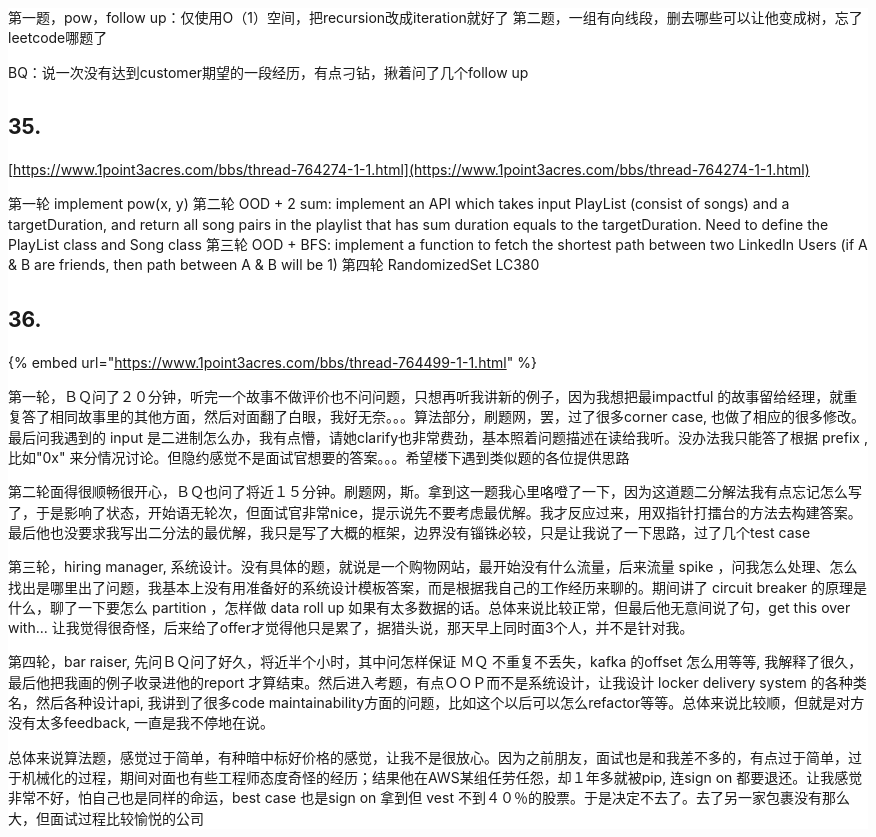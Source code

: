 第一题，pow，follow up：仅使用O（1）空间，把recursion改成iteration就好了 第二题，一组有向线段，删去哪些可以让他变成树，忘了leetcode哪题了

BQ：说一次没有达到customer期望的一段经历，有点刁钻，揪着问了几个follow up

## 35.

[https://www.1point3acres.com/bbs/thread-764274-1-1.html](https://www.1point3acres.com/bbs/thread-764274-1-1.html)

第一轮 implement pow\(x, y\) 第二轮 OOD + 2 sum: implement an API which takes input PlayList \(consist of songs\) and a targetDuration, and return all song pairs in the playlist that has sum duration equals to the targetDuration. Need to define the PlayList class and Song class 第三轮 OOD + BFS: implement a function to fetch the shortest path between two LinkedIn Users \(if A & B are friends, then path between A & B will be 1\) 第四轮 RandomizedSet LC380

## 36.

{% embed url="https://www.1point3acres.com/bbs/thread-764499-1-1.html" %}

第一轮，ＢＱ问了２０分钟，听完一个故事不做评价也不问问题，只想再听我讲新的例子，因为我想把最impactful 的故事留给经理，就重复答了相同故事里的其他方面，然后对面翻了白眼，我好无奈。。。算法部分，刷题网，罢，过了很多corner case, 也做了相应的很多修改。最后问我遇到的 input 是二进制怎么办，我有点懵，请她clarify也非常费劲，基本照着问题描述在读给我听。没办法我只能答了根据 prefix , 比如"0x" 来分情况讨论。但隐约感觉不是面试官想要的答案。。。希望楼下遇到类似题的各位提供思路

第二轮面得很顺畅很开心，ＢＱ也问了将近１５分钟。刷题网，斯。拿到这一题我心里咯噔了一下，因为这道题二分解法我有点忘记怎么写了，于是影响了状态，开始语无轮次，但面试官非常nice，提示说先不要考虑最优解。我才反应过来，用双指针打擂台的方法去构建答案。最后他也没要求我写出二分法的最优解，我只是写了大概的框架，边界没有锱铢必较，只是让我说了一下思路，过了几个test case

第三轮，hiring manager, 系统设计。没有具体的题，就说是一个购物网站，最开始没有什么流量，后来流量 spike ，问我怎么处理、怎么找出是哪里出了问题，我基本上没有用准备好的系统设计模板答案，而是根据我自己的工作经历来聊的。期间讲了 circuit breaker 的原理是什么，聊了一下要怎么 partition ，怎样做 data roll up 如果有太多数据的话。总体来说比较正常，但最后他无意间说了句，get this over with... 让我觉得很奇怪，后来给了offer才觉得他只是累了，据猎头说，那天早上同时面3个人，并不是针对我。

第四轮，bar raiser, 先问ＢＱ问了好久，将近半个小时，其中问怎样保证 ＭＱ 不重复不丢失，kafka 的offset 怎么用等等, 我解释了很久，最后他把我画的例子收录进他的report 才算结束。然后进入考题，有点ＯＯＰ而不是系统设计，让我设计 locker delivery system 的各种类名，然后各种设计api, 我讲到了很多code maintainability方面的问题，比如这个以后可以怎么refactor等等。总体来说比较顺，但就是对方没有太多feedback, 一直是我不停地在说。

总体来说算法题，感觉过于简单，有种暗中标好价格的感觉，让我不是很放心。因为之前朋友，面试也是和我差不多的，有点过于简单，过于机械化的过程，期间对面也有些工程师态度奇怪的经历；结果他在AWS某组任劳任怨，却１年多就被pip, 连sign on 都要退还。让我感觉非常不好，怕自己也是同样的命运，best case 也是sign on 拿到但 vest 不到４０％的股票。于是决定不去了。去了另一家包裹没有那么大，但面试过程比较愉悦的公司



